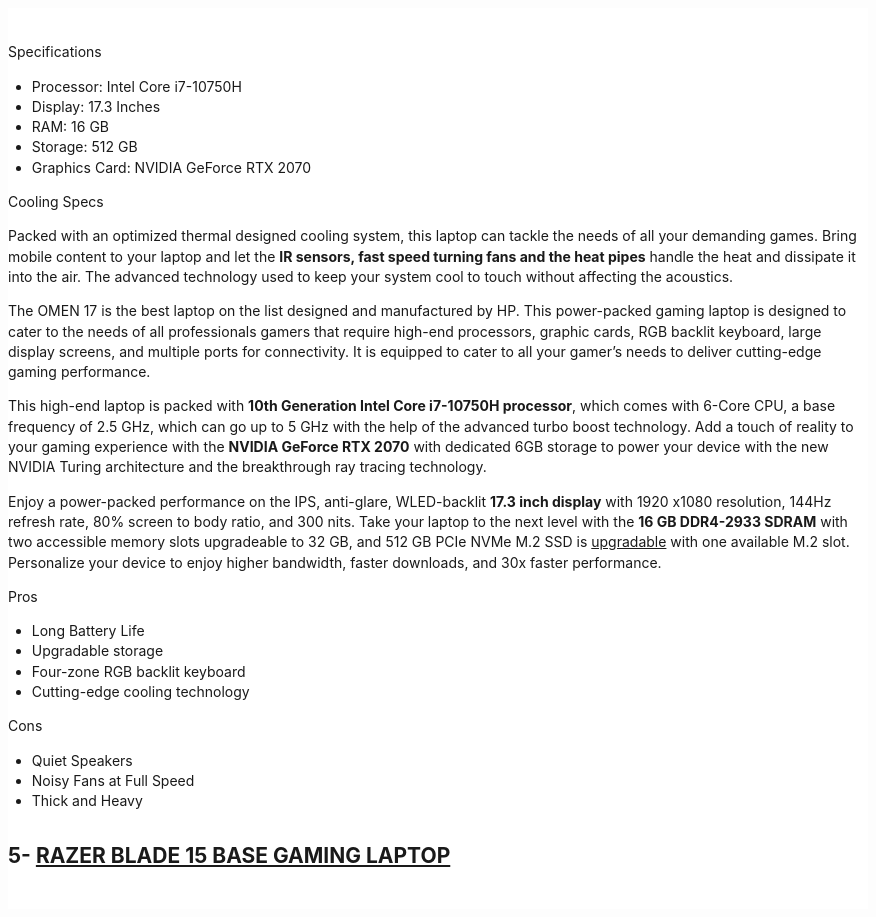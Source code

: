 ![](data:image/gif;base64,R0lGODlhAQABAAAAACH5BAEKAAEALAAAAAABAAEAAAICTAEAOw==)

Specifications

* Processor: Intel Core i7-10750H
* Display: 17.3 Inches
* RAM: 16 GB
* Storage: 512 GB
* Graphics Card: NVIDIA GeForce RTX 2070

Cooling Specs

Packed with an optimized thermal designed cooling system, this laptop can tackle the needs of all your demanding games. Bring mobile content to your laptop and let the **IR sensors, fast speed turning fans and the heat pipes** handle the heat and dissipate it into the air. The advanced technology used to keep your system cool to touch without affecting the acoustics.



The OMEN 17 is the best laptop on the list designed and manufactured by HP. This power-packed gaming laptop is designed to cater to the needs of all professionals gamers that require high-end processors, graphic cards, RGB backlit keyboard, large display screens, and multiple ports for connectivity. It is equipped to cater to all your gamer’s needs to deliver cutting-edge gaming performance.

This high-end laptop is packed with **10th Generation Intel Core i7-10750H processor**, which comes with 6-Core CPU, a base frequency of 2.5 GHz, which can go up to 5 GHz with the help of the advanced turbo boost technology. Add a touch of reality to your gaming experience with the **NVIDIA GeForce RTX 2070** with dedicated 6GB storage to power your device with the new NVIDIA Turing architecture and the breakthrough ray tracing technology.

Enjoy a power-packed performance on the IPS, anti-glare, WLED-backlit **17.3 inch display** with 1920 x1080 resolution, 144Hz refresh rate, 80% screen to body ratio, and 300 nits. Take your laptop to the next level with the **16 GB DDR4-2933 SDRAM** with two accessible memory slots upgradeable to 32 GB, and 512 GB PCIe NVMe M.2 SSD is [upgradable](https://mytravelgadget.com/best-cheap-upgradeable-laptops/) with one available M.2 slot. Personalize your device to enjoy higher bandwidth, faster downloads, and 30x faster performance.

Pros

* Long Battery Life
* Upgradable storage
* Four-zone RGB backlit keyboard
* Cutting-edge cooling technology

Cons

* Quiet Speakers
* Noisy Fans at Full Speed
* Thick and Heavy

## **5- [RAZER BLADE 15 BASE GAMING LAPTOP](https://www.amazon.com/dp/B086MGYM49?tag=mytravelgad02-20&linkCode=ogi&th=1&psc=1)**

![](data:image/gif;base64,R0lGODlhAQABAAAAACH5BAEKAAEALAAAAAABAAEAAAICTAEAOw==)
